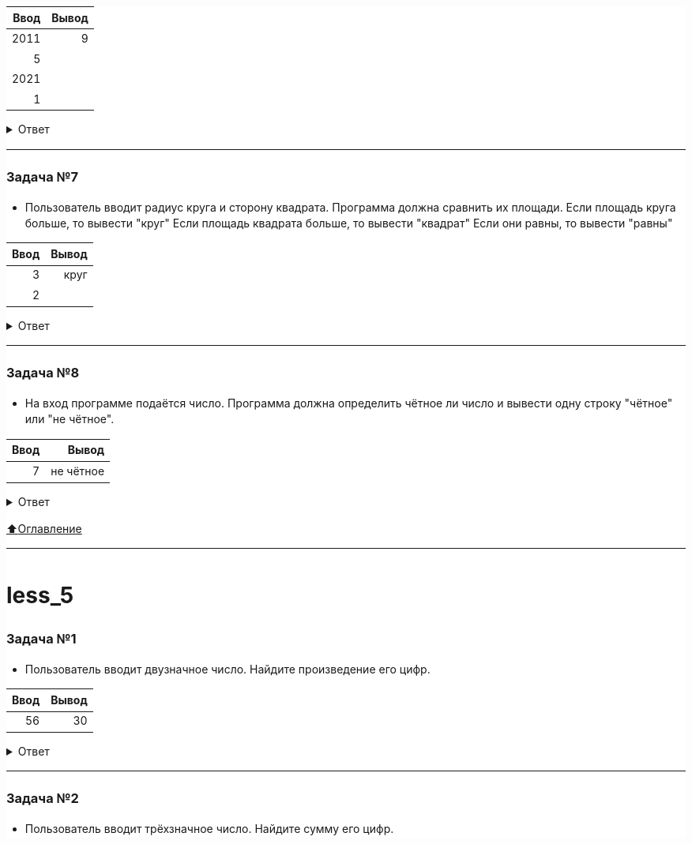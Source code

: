 | Ввод | Вывод |
|----------------:|----------------:|
| 2011 | 9 |
| 5 |  |
| 2021 |  |
| 1 |  |

<details><summary>Ответ</summary></details>

___
### Задача №7
* Пользователь вводит радиус круга и сторону квадрата. Программа должна сравнить их площади. Если площадь круга больше, то вывести "круг" Если площадь квадрата больше, то вывести "квадрат" Если они равны, то вывести "равны"

| Ввод | Вывод |
|----------------:|----------------:|
| 3 | круг |
| 2 |  |
<details><summary>Ответ</summary></details>

___
### Задача №8
* На вход программе подаётся число. Программа должна определить чётное ли число и вывести одну строку "чётное" или "не чётное".

| Ввод | Вывод |
|----------------:|----------------:|
| 7 | не чётное |
<details><summary>Ответ</summary></details>

[:arrow_up:Оглавление](#Оглавление)
	
___
# less_5

### Задача №1
* Пользователь вводит двузначное число. Найдите произведение его цифр.

| Ввод | Вывод |
|----------------:|----------------:|
| 56 | 30 |
<details><summary>Ответ</summary></details>

___
### Задача №2
* Пользователь вводит трёхзначное число. Найдите сумму его цифр.
